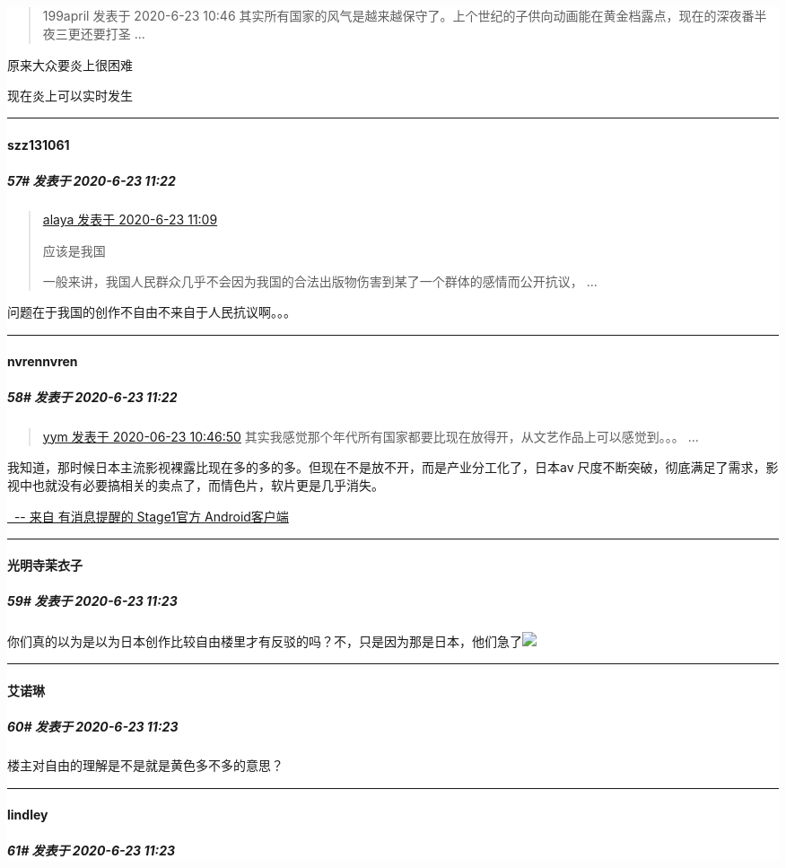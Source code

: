 
<blockquote>199april 发表于 2020-6-23 10:46
其实所有国家的风气是越来越保守了。上个世纪的子供向动画能在黄金档露点，现在的深夜番半夜三更还要打圣 ...</blockquote>
原来大众要炎上很困难


现在炎上可以实时发生


-----

####  szz131061  
##### 57#       发表于 2020-6-23 11:22


<blockquote><a href="httphttps://bbs.saraba1st.com/2b/forum.php?mod=redirect&amp;goto=findpost&amp;pid=47916327&amp;ptid=1943564" target="_blank">alaya 发表于 2020-6-23 11:09</a>

应该是我国


一般来讲，我国人民群众几乎不会因为我国的合法出版物伤害到某了一个群体的感情而公开抗议， ...</blockquote>
问题在于我国的创作不自由不来自于人民抗议啊。。。


-----

####  nvrennvren  
##### 58#       发表于 2020-6-23 11:22


<blockquote><a href="httphttps://bbs.saraba1st.com/2b/forum.php?mod=redirect&amp;goto=findpost&amp;pid=47915989&amp;ptid=1943564" target="_blank">yym 发表于 2020-06-23 10:46:50</a>
其实我感觉那个年代所有国家都要比现在放得开，从文艺作品上可以感觉到。。。 ...</blockquote>我知道，那时候日本主流影视裸露比现在多的多的多。但现在不是放不开，而是产业分工化了，日本av 尺度不断突破，彻底满足了需求，影视中也就没有必要搞相关的卖点了，而情色片，软片更是几乎消失。

[  -- 来自 有消息提醒的 Stage1官方 Android客户端](https://www.coolapk.com/apk/140634)


-----

####  光明寺茉衣子  
##### 59#       发表于 2020-6-23 11:23


你们真的以为是以为日本创作比较自由楼里才有反驳的吗？不，只是因为那是日本，他们急了<img src="https://static.saraba1st.com/image/smiley/face2017/049.png" referrerpolicy="no-referrer">


-----

####  艾诺琳  
##### 60#       发表于 2020-6-23 11:23


楼主对自由的理解是不是就是黄色多不多的意思？


-----

####  lindley  
##### 61#       发表于 2020-6-23 11:23
